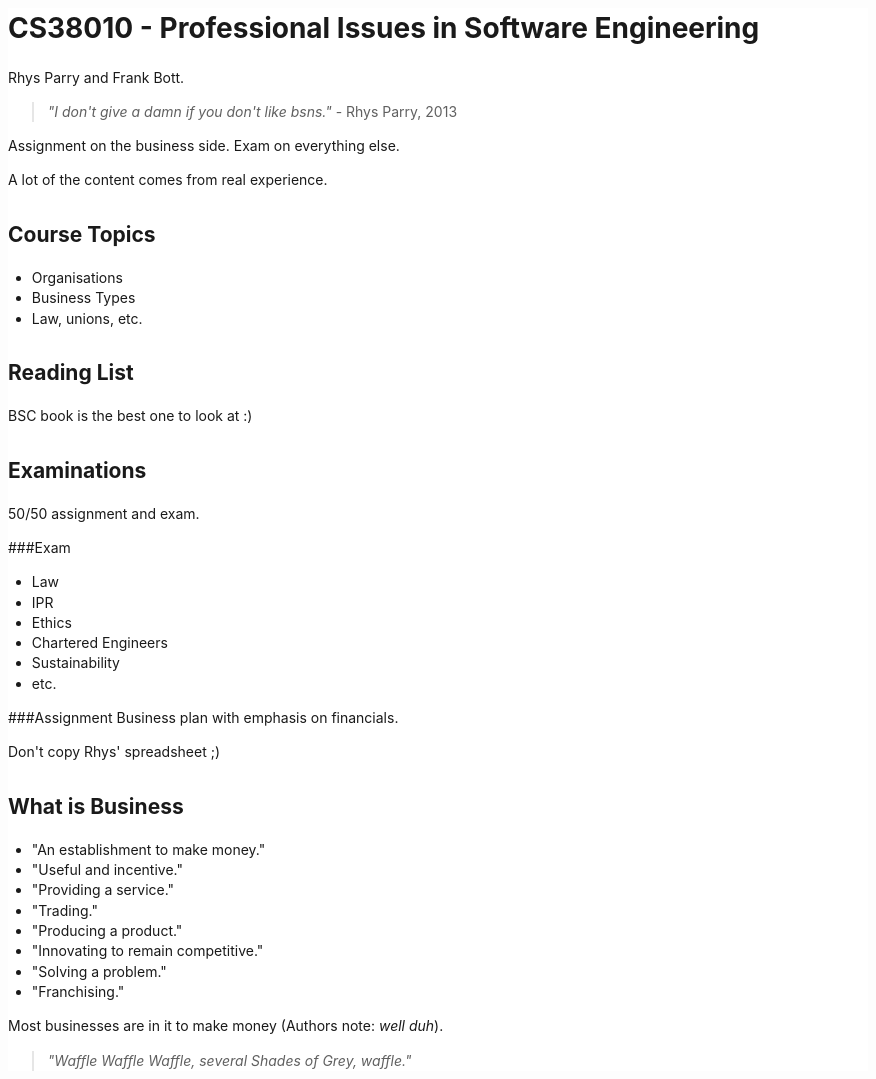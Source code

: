 CS38010 - Professional Issues in Software Engineering
=====================================================

Rhys Parry and Frank Bott.

> *"I don't give a damn if you don't like bsns."* - Rhys Parry, 2013

Assignment on the business side. Exam on everything else.

A lot of the content comes from real experience.


Course Topics
-------------

* Organisations
* Business Types
* Law, unions, etc.


Reading List
------------

BSC book is the best one to look at :)


Examinations
------------

50/50 assignment and exam.

###Exam 
* Law
* IPR
* Ethics
* Chartered Engineers
* Sustainability
* etc.

###Assignment
Business plan with emphasis on financials.

Don't copy Rhys' spreadsheet ;)


What is Business
----------------

* "An establishment to make money."
* "Useful and incentive."
* "Providing a service."
* "Trading."
* "Producing a product."
* "Innovating to remain competitive."
* "Solving a problem."
* "Franchising."

Most businesses are in it to make money (Authors note: *well duh*).

> *"Waffle Waffle Waffle, several Shades of Grey, waffle."*
